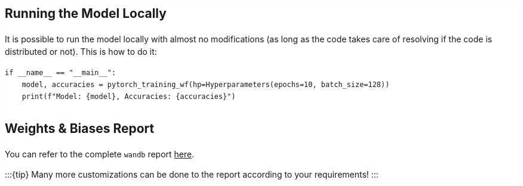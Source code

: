 ## Running the Model Locally

It is possible to run the model locally with almost no modifications (as long as the code takes care of resolving
if the code is distributed or not). This is how to do it:

```{code-cell}
if __name__ == "__main__":
    model, accuracies = pytorch_training_wf(hp=Hyperparameters(epochs=10, batch_size=128))
    print(f"Model: {model}, Accuracies: {accuracies}")
```

## Weights & Biases Report

You can refer to the complete `wandb` report [here](https://wandb.ai/niels-bantilan/mnist-single-node-multi-gpu/reports/Pytorch-Single-node-Multi-GPU-Report--Vmlldzo5Mjk4Nzk).

:::{tip}
Many more customizations can be done to the report according to your requirements!
:::

